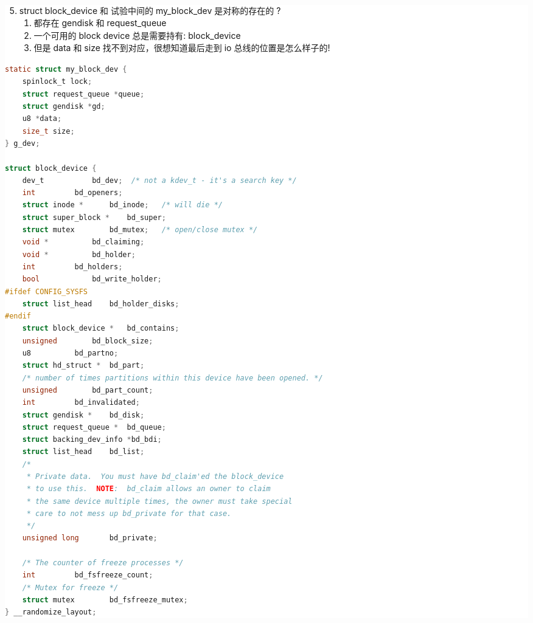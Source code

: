 5. struct block_device 和 试验中间的 my_block_dev 是对称的存在的 ?
    1. 都存在 gendisk 和 request_queue
    2. 一个可用的 block device 总是需要持有: block_device
    3. 但是 data 和 size 找不到对应，很想知道最后走到 io 总线的位置是怎么样子的!
```c
static struct my_block_dev {
	spinlock_t lock;
	struct request_queue *queue;
	struct gendisk *gd;
	u8 *data;
	size_t size;
} g_dev;

struct block_device {
	dev_t			bd_dev;  /* not a kdev_t - it's a search key */
	int			bd_openers;
	struct inode *		bd_inode;	/* will die */
	struct super_block *	bd_super;
	struct mutex		bd_mutex;	/* open/close mutex */
	void *			bd_claiming;
	void *			bd_holder;
	int			bd_holders;
	bool			bd_write_holder;
#ifdef CONFIG_SYSFS
	struct list_head	bd_holder_disks;
#endif
	struct block_device *	bd_contains;
	unsigned		bd_block_size;
	u8			bd_partno;
	struct hd_struct *	bd_part;
	/* number of times partitions within this device have been opened. */
	unsigned		bd_part_count;
	int			bd_invalidated;
	struct gendisk *	bd_disk;
	struct request_queue *  bd_queue;
	struct backing_dev_info *bd_bdi;
	struct list_head	bd_list;
	/*
	 * Private data.  You must have bd_claim'ed the block_device
	 * to use this.  NOTE:  bd_claim allows an owner to claim
	 * the same device multiple times, the owner must take special
	 * care to not mess up bd_private for that case.
	 */
	unsigned long		bd_private;

	/* The counter of freeze processes */
	int			bd_fsfreeze_count;
	/* Mutex for freeze */
	struct mutex		bd_fsfreeze_mutex;
} __randomize_layout;
```
